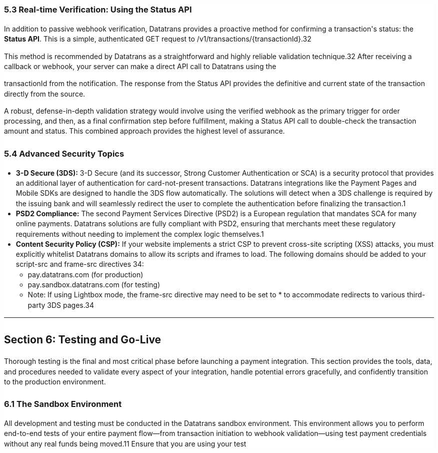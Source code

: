 ### **5.3 Real-time Verification: Using the Status API**

In addition to passive webhook verification, Datatrans provides a proactive method for confirming a transaction's status: the **Status API**. This is a simple, authenticated GET request to /v1/transactions/{transactionId}.32

This method is recommended by Datatrans as a straightforward and highly reliable validation technique.32 After receiving a callback or webhook, your server can make a direct API call to Datatrans using the

transactionId from the notification. The response from the Status API provides the definitive and current state of the transaction directly from the source.

A robust, defense-in-depth validation strategy would involve using the verified webhook as the primary trigger for order processing, and then, as a final confirmation step before fulfillment, making a Status API call to double-check the transaction amount and status. This combined approach provides the highest level of assurance.

### **5.4 Advanced Security Topics**

- **3-D Secure (3DS):** 3-D Secure (and its successor, Strong Customer Authentication or SCA) is a security protocol that provides an additional layer of authentication for card-not-present transactions. Datatrans integrations like the Payment Pages and Mobile SDKs are designed to handle the 3DS flow automatically. The solutions will detect when a 3DS challenge is required by the issuing bank and will seamlessly redirect the user to complete the authentication before finalizing the transaction.1
- **PSD2 Compliance:** The second Payment Services Directive (PSD2) is a European regulation that mandates SCA for many online payments. Datatrans solutions are fully compliant with PSD2, ensuring that merchants meet these regulatory requirements without needing to implement the complex logic themselves.1
- **Content Security Policy (CSP):** If your website implements a strict CSP to prevent cross-site scripting (XSS) attacks, you must explicitly whitelist Datatrans domains to allow its scripts and iframes to load. The following domains should be added to your script-src and frame-src directives 34:
  - pay.datatrans.com (for production)
  - pay.sandbox.datatrans.com (for testing)
  - Note: If using Lightbox mode, the frame-src directive may need to be set to \* to accommodate redirects to various third-party 3DS pages.34

---

## **Section 6: Testing and Go-Live**

Thorough testing is the final and most critical phase before launching a payment integration. This section provides the tools, data, and procedures needed to validate every aspect of your integration, handle potential errors gracefully, and confidently transition to the production environment.

### **6.1 The Sandbox Environment**

All development and testing must be conducted in the Datatrans sandbox environment. This environment allows you to perform end-to-end tests of your entire payment flow—from transaction initiation to webhook validation—using test payment credentials without any real funds being moved.11 Ensure that you are using your test
